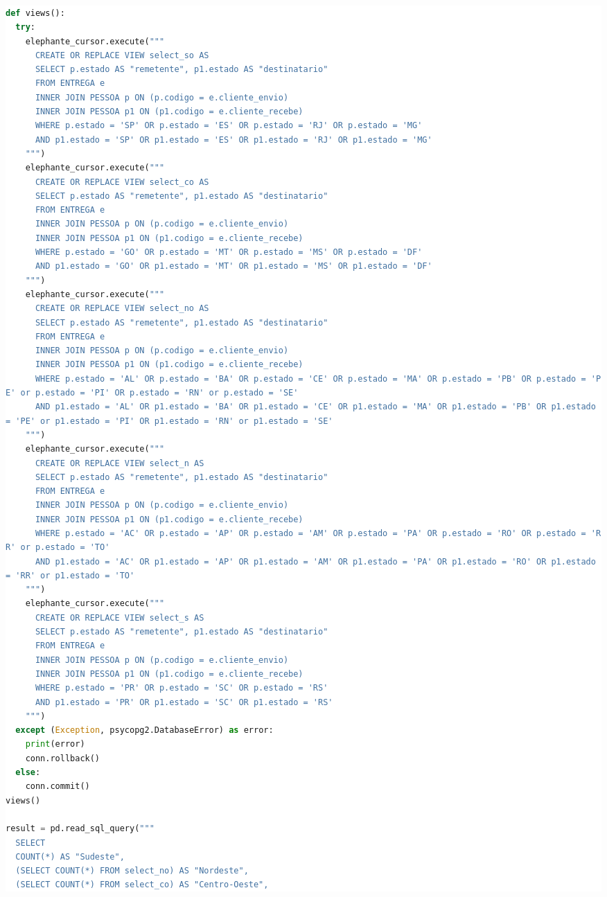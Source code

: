 ```py
def views():
  try:
    elephante_cursor.execute("""
      CREATE OR REPLACE VIEW select_so AS 
      SELECT p.estado AS "remetente", p1.estado AS "destinatario"
      FROM ENTREGA e
      INNER JOIN PESSOA p ON (p.codigo = e.cliente_envio)
      INNER JOIN PESSOA p1 ON (p1.codigo = e.cliente_recebe)
      WHERE p.estado = 'SP' OR p.estado = 'ES' OR p.estado = 'RJ' OR p.estado = 'MG'
      AND p1.estado = 'SP' OR p1.estado = 'ES' OR p1.estado = 'RJ' OR p1.estado = 'MG'
    """)
    elephante_cursor.execute("""
      CREATE OR REPLACE VIEW select_co AS 
      SELECT p.estado AS "remetente", p1.estado AS "destinatario"
      FROM ENTREGA e
      INNER JOIN PESSOA p ON (p.codigo = e.cliente_envio)
      INNER JOIN PESSOA p1 ON (p1.codigo = e.cliente_recebe)
      WHERE p.estado = 'GO' OR p.estado = 'MT' OR p.estado = 'MS' OR p.estado = 'DF'
      AND p1.estado = 'GO' OR p1.estado = 'MT' OR p1.estado = 'MS' OR p1.estado = 'DF'
    """)
    elephante_cursor.execute("""
      CREATE OR REPLACE VIEW select_no AS 
      SELECT p.estado AS "remetente", p1.estado AS "destinatario"
      FROM ENTREGA e
      INNER JOIN PESSOA p ON (p.codigo = e.cliente_envio)
      INNER JOIN PESSOA p1 ON (p1.codigo = e.cliente_recebe)
      WHERE p.estado = 'AL' OR p.estado = 'BA' OR p.estado = 'CE' OR p.estado = 'MA' OR p.estado = 'PB' OR p.estado = 'PE' or p.estado = 'PI' OR p.estado = 'RN' or p.estado = 'SE'
      AND p1.estado = 'AL' OR p1.estado = 'BA' OR p1.estado = 'CE' OR p1.estado = 'MA' OR p1.estado = 'PB' OR p1.estado = 'PE' or p1.estado = 'PI' OR p1.estado = 'RN' or p1.estado = 'SE'
    """)
    elephante_cursor.execute("""
      CREATE OR REPLACE VIEW select_n AS 
      SELECT p.estado AS "remetente", p1.estado AS "destinatario"
      FROM ENTREGA e
      INNER JOIN PESSOA p ON (p.codigo = e.cliente_envio)
      INNER JOIN PESSOA p1 ON (p1.codigo = e.cliente_recebe)
      WHERE p.estado = 'AC' OR p.estado = 'AP' OR p.estado = 'AM' OR p.estado = 'PA' OR p.estado = 'RO' OR p.estado = 'RR' or p.estado = 'TO'
      AND p1.estado = 'AC' OR p1.estado = 'AP' OR p1.estado = 'AM' OR p1.estado = 'PA' OR p1.estado = 'RO' OR p1.estado = 'RR' or p1.estado = 'TO'
    """)
    elephante_cursor.execute("""
      CREATE OR REPLACE VIEW select_s AS 
      SELECT p.estado AS "remetente", p1.estado AS "destinatario"
      FROM ENTREGA e
      INNER JOIN PESSOA p ON (p.codigo = e.cliente_envio)
      INNER JOIN PESSOA p1 ON (p1.codigo = e.cliente_recebe)
      WHERE p.estado = 'PR' OR p.estado = 'SC' OR p.estado = 'RS'
      AND p1.estado = 'PR' OR p1.estado = 'SC' OR p1.estado = 'RS'
    """)
  except (Exception, psycopg2.DatabaseError) as error:
    print(error)
    conn.rollback()
  else:
    conn.commit()
views()

result = pd.read_sql_query("""
  SELECT
  COUNT(*) AS "Sudeste",
  (SELECT COUNT(*) FROM select_no) AS "Nordeste",
  (SELECT COUNT(*) FROM select_co) AS "Centro-Oeste",
```